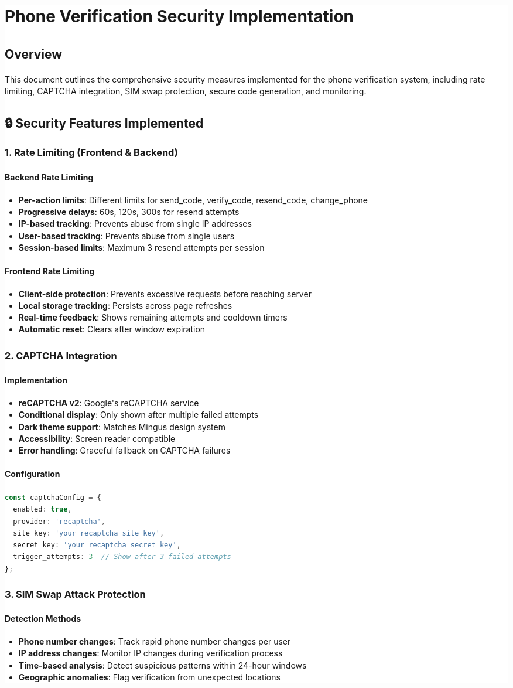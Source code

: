 # Phone Verification Security Implementation

## Overview

This document outlines the comprehensive security measures implemented for the phone verification system, including rate limiting, CAPTCHA integration, SIM swap protection, secure code generation, and monitoring.

## 🔒 Security Features Implemented

### 1. **Rate Limiting (Frontend & Backend)**

#### Backend Rate Limiting
- **Per-action limits**: Different limits for send_code, verify_code, resend_code, change_phone
- **Progressive delays**: 60s, 120s, 300s for resend attempts
- **IP-based tracking**: Prevents abuse from single IP addresses
- **User-based tracking**: Prevents abuse from single users
- **Session-based limits**: Maximum 3 resend attempts per session

#### Frontend Rate Limiting
- **Client-side protection**: Prevents excessive requests before reaching server
- **Local storage tracking**: Persists across page refreshes
- **Real-time feedback**: Shows remaining attempts and cooldown timers
- **Automatic reset**: Clears after window expiration

### 2. **CAPTCHA Integration**

#### Implementation
- **reCAPTCHA v2**: Google's reCAPTCHA service
- **Conditional display**: Only shown after multiple failed attempts
- **Dark theme support**: Matches Mingus design system
- **Accessibility**: Screen reader compatible
- **Error handling**: Graceful fallback on CAPTCHA failures

#### Configuration
```typescript
const captchaConfig = {
  enabled: true,
  provider: 'recaptcha',
  site_key: 'your_recaptcha_site_key',
  secret_key: 'your_recaptcha_secret_key',
  trigger_attempts: 3  // Show after 3 failed attempts
};
```

### 3. **SIM Swap Attack Protection**

#### Detection Methods
- **Phone number changes**: Track rapid phone number changes per user
- **IP address changes**: Monitor IP changes during verification process
- **Time-based analysis**: Detect suspicious patterns within 24-hour windows
- **Geographic anomalies**: Flag verification from unexpected locations
